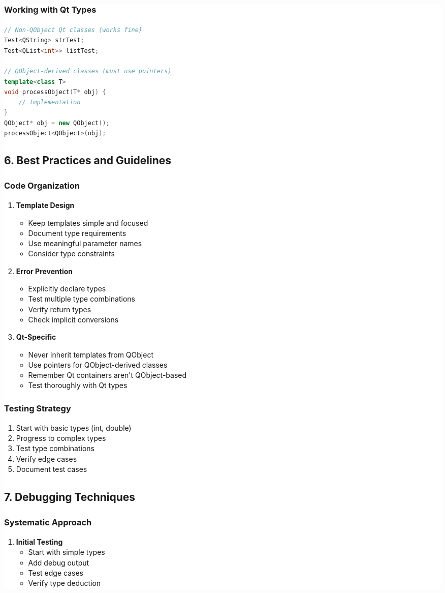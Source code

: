 ### Working with Qt Types
```cpp
// Non-QObject Qt classes (works fine)
Test<QString> strTest;
Test<QList<int>> listTest;

// QObject-derived classes (must use pointers)
template<class T>
void processObject(T* obj) {
    // Implementation
}
QObject* obj = new QObject();
processObject<QObject>(obj);
```

## 6. Best Practices and Guidelines
### Code Organization
1. **Template Design**
   - Keep templates simple and focused
   - Document type requirements
   - Use meaningful parameter names
   - Consider type constraints

2. **Error Prevention**
   - Explicitly declare types
   - Test multiple type combinations
   - Verify return types
   - Check implicit conversions

3. **Qt-Specific**
   - Never inherit templates from QObject
   - Use pointers for QObject-derived classes
   - Remember Qt containers aren't QObject-based
   - Test thoroughly with Qt types

### Testing Strategy
1. Start with basic types (int, double)
2. Progress to complex types
3. Test type combinations
4. Verify edge cases
5. Document test cases

## 7. Debugging Techniques
### Systematic Approach
1. **Initial Testing**
   - Start with simple types
   - Add debug output
   - Test edge cases
   - Verify type deduction
